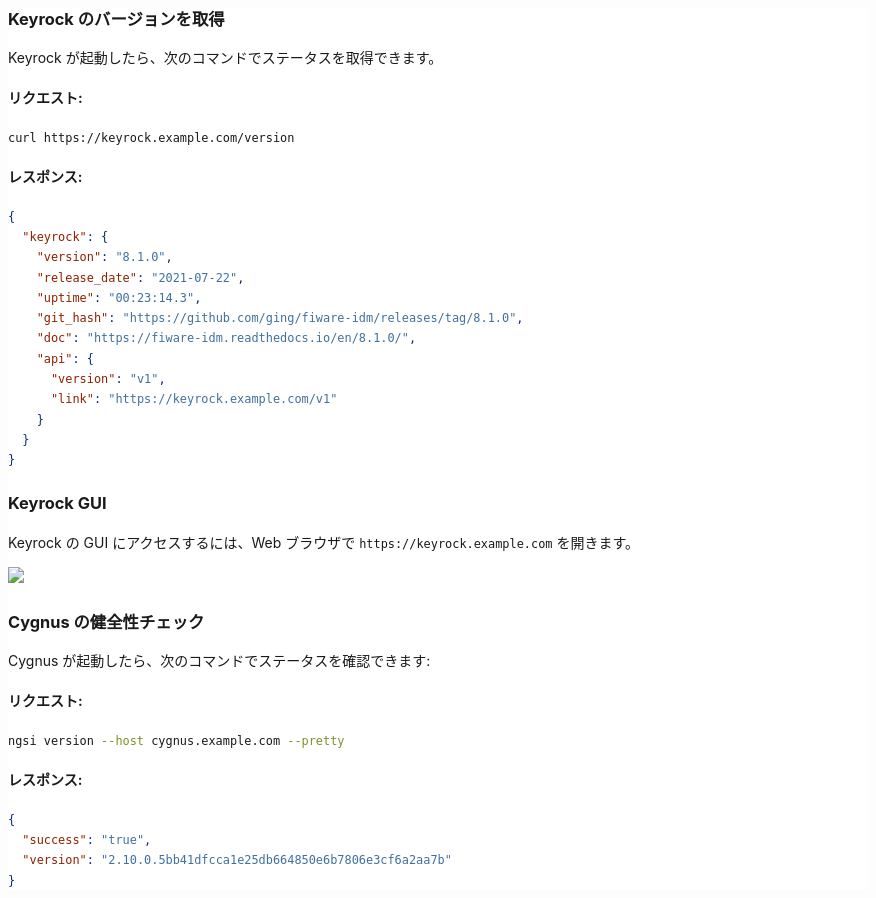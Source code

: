 <a name="get-keyrock-version"></a>

### Keyrock のバージョンを取得

Keyrock が起動したら、次のコマンドでステータスを取得できます。

#### リクエスト:

```bash
curl https://keyrock.example.com/version
```

#### レスポンス:

```json
{
  "keyrock": {
    "version": "8.1.0",
    "release_date": "2021-07-22",
    "uptime": "00:23:14.3",
    "git_hash": "https://github.com/ging/fiware-idm/releases/tag/8.1.0",
    "doc": "https://fiware-idm.readthedocs.io/en/8.1.0/",
    "api": {
      "version": "v1",
      "link": "https://keyrock.example.com/v1"
    }
  }
}
```

<a name="keyrock-gui"></a>

### Keyrock GUI

Keyrock の GUI にアクセスするには、Web ブラウザで `https://keyrock.example.com` を開きます。

![](https://raw.githubusercontent.com/lets-fiware/FIWARE-Big-Bang/gh-pages/images/keyrock/keyrock-sign-in.png)

<a name="sanity-check-for-cygnus"></a>

### Cygnus の健全性チェック

Cygnus が起動したら、次のコマンドでステータスを確認できます:

#### リクエスト:

```bash
ngsi version --host cygnus.example.com --pretty
```

#### レスポンス:

```json
{
  "success": "true",
  "version": "2.10.0.5bb41dfcca1e25db664850e6b7806e3cf6a2aa7b"
}
```
